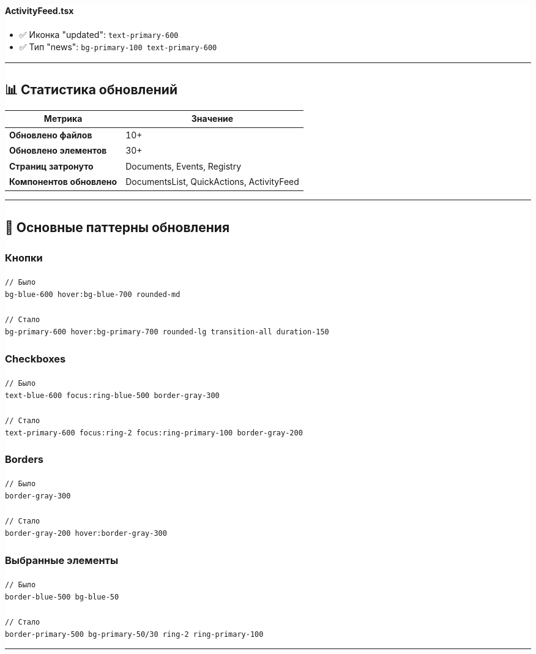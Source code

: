 #### ActivityFeed.tsx
- ✅ Иконка "updated": `text-primary-600`
- ✅ Тип "news": `bg-primary-100 text-primary-600`

---

## 📊 Статистика обновлений

| Метрика | Значение |
|---------|----------|
| **Обновлено файлов** | 10+ |
| **Обновлено элементов** | 30+ |
| **Страниц затронуто** | Documents, Events, Registry |
| **Компонентов обновлено** | DocumentsList, QuickActions, ActivityFeed |

---

## 🎨 Основные паттерны обновления

### Кнопки
```tsx
// Было
bg-blue-600 hover:bg-blue-700 rounded-md

// Стало
bg-primary-600 hover:bg-primary-700 rounded-lg transition-all duration-150
```

### Checkboxes
```tsx
// Было
text-blue-600 focus:ring-blue-500 border-gray-300

// Стало
text-primary-600 focus:ring-2 focus:ring-primary-100 border-gray-200
```

### Borders
```tsx
// Было
border-gray-300

// Стало
border-gray-200 hover:border-gray-300
```

### Выбранные элементы
```tsx
// Было
border-blue-500 bg-blue-50

// Стало
border-primary-500 bg-primary-50/30 ring-2 ring-primary-100
```

---